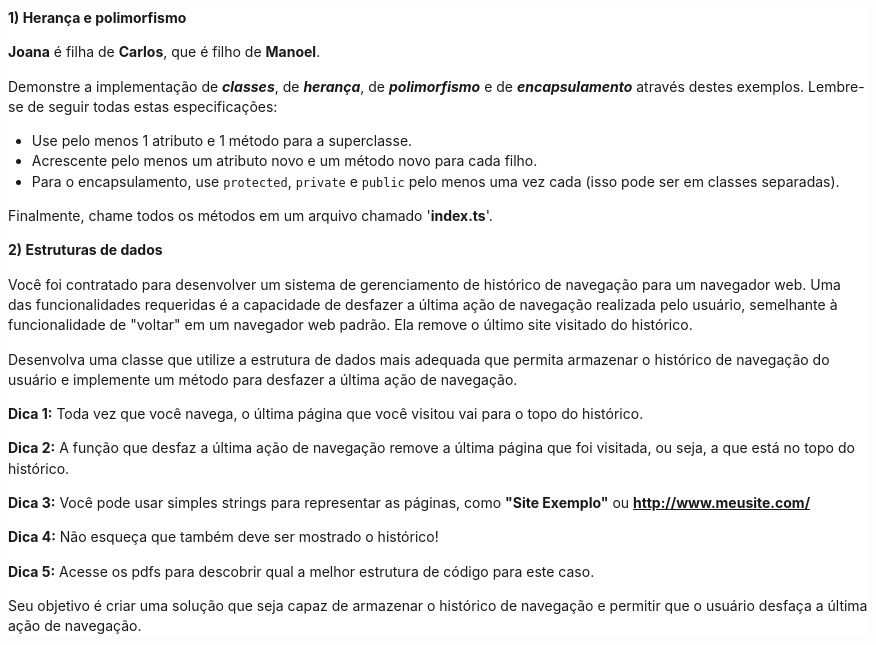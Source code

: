 **1) Herança e polimorfismo**

**Joana** é filha de **Carlos**, que é filho de **Manoel**.

Demonstre a implementação de ***classes***, de ***herança***, de ***polimorfismo*** e de ***encapsulamento*** através destes exemplos. Lembre-se de seguir todas estas especificações:

- Use pelo menos 1 atributo e 1 método para a superclasse.
- Acrescente pelo menos um atributo novo e um método novo para cada filho.
- Para o encapsulamento, use `protected`, `private` e `public` pelo menos uma vez cada (isso pode ser em classes separadas).

Finalmente, chame todos os métodos em um arquivo chamado '**index.ts**'.

**2) Estruturas de dados**

Você foi contratado para desenvolver um sistema de gerenciamento de histórico de navegação para um navegador web. Uma das funcionalidades requeridas é a capacidade de desfazer a última ação de navegação realizada pelo usuário, semelhante à funcionalidade de "voltar" em um navegador web padrão. Ela remove o último site visitado do histórico.

Desenvolva uma classe que utilize a estrutura de dados mais adequada que permita armazenar o histórico de navegação do usuário e implemente um método para desfazer a última ação de navegação.

**Dica 1:** Toda vez que você navega, o última página que você visitou vai para o topo do histórico.

**Dica 2:** A função que desfaz a última ação de navegação remove a última página que foi visitada, ou seja, a que está no topo do histórico.

**Dica 3:** Você pode usar simples strings para representar as páginas, como **"Site Exemplo"** ou **http://www.meusite.com/**

**Dica 4:** Não esqueça que também deve ser mostrado o histórico!

**Dica 5:** Acesse os pdfs para descobrir qual a melhor estrutura de código para este caso.

Seu objetivo é criar uma solução que seja capaz de armazenar o histórico de navegação e permitir que o usuário desfaça a última ação de navegação.
